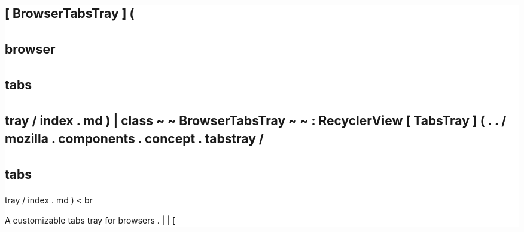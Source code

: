 [
BrowserTabsTray
]
(
-
browser
-
tabs
-
tray
/
index
.
md
)
|
class
~
~
BrowserTabsTray
~
~
:
RecyclerView
[
TabsTray
]
(
.
.
/
mozilla
.
components
.
concept
.
tabstray
/
-
tabs
-
tray
/
index
.
md
)
<
br
>
A
customizable
tabs
tray
for
browsers
.
|
|
[